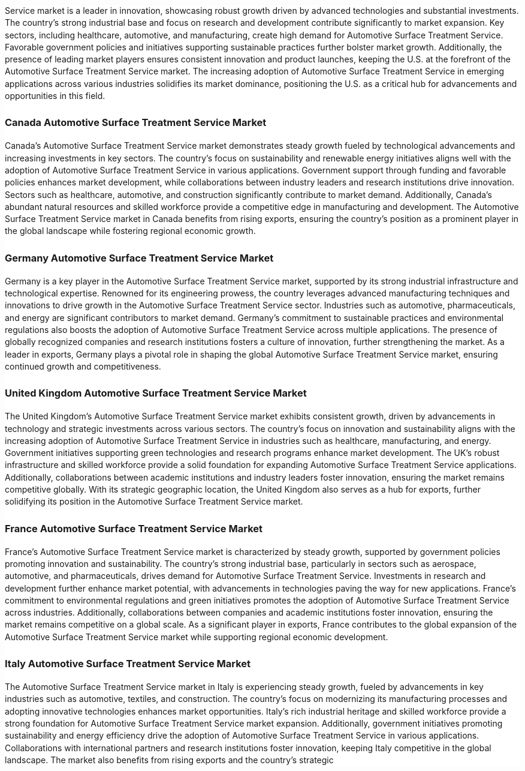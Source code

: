 Service market is a leader in innovation, showcasing robust growth driven by advanced technologies and substantial investments. The country&rsquo;s strong industrial base and focus on research and development contribute significantly to market expansion. Key sectors, including healthcare, automotive, and manufacturing, create high demand for Automotive Surface Treatment Service. Favorable government policies and initiatives supporting sustainable practices further bolster market growth. Additionally, the presence of leading market players ensures consistent innovation and product launches, keeping the U.S. at the forefront of the Automotive Surface Treatment Service market. The increasing adoption of Automotive Surface Treatment Service in emerging applications across various industries solidifies its market dominance, positioning the U.S. as a critical hub for advancements and opportunities in this field.</p><h3>Canada Automotive Surface Treatment Service Market</h3><p>Canada&rsquo;s Automotive Surface Treatment Service market demonstrates steady growth fueled by technological advancements and increasing investments in key sectors. The country&rsquo;s focus on sustainability and renewable energy initiatives aligns well with the adoption of Automotive Surface Treatment Service in various applications. Government support through funding and favorable policies enhances market development, while collaborations between industry leaders and research institutions drive innovation. Sectors such as healthcare, automotive, and construction significantly contribute to market demand. Additionally, Canada&rsquo;s abundant natural resources and skilled workforce provide a competitive edge in manufacturing and development. The Automotive Surface Treatment Service market in Canada benefits from rising exports, ensuring the country&rsquo;s position as a prominent player in the global landscape while fostering regional economic growth.</p><h3>Germany Automotive Surface Treatment Service Market</h3><p>Germany is a key player in the Automotive Surface Treatment Service market, supported by its strong industrial infrastructure and technological expertise. Renowned for its engineering prowess, the country leverages advanced manufacturing techniques and innovations to drive growth in the Automotive Surface Treatment Service sector. Industries such as automotive, pharmaceuticals, and energy are significant contributors to market demand. Germany&rsquo;s commitment to sustainable practices and environmental regulations also boosts the adoption of Automotive Surface Treatment Service across multiple applications. The presence of globally recognized companies and research institutions fosters a culture of innovation, further strengthening the market. As a leader in exports, Germany plays a pivotal role in shaping the global Automotive Surface Treatment Service market, ensuring continued growth and competitiveness.</p><h3>United Kingdom Automotive Surface Treatment Service Market</h3><p>The United Kingdom&rsquo;s Automotive Surface Treatment Service market exhibits consistent growth, driven by advancements in technology and strategic investments across various sectors. The country&rsquo;s focus on innovation and sustainability aligns with the increasing adoption of Automotive Surface Treatment Service in industries such as healthcare, manufacturing, and energy. Government initiatives supporting green technologies and research programs enhance market development. The UK&rsquo;s robust infrastructure and skilled workforce provide a solid foundation for expanding Automotive Surface Treatment Service applications. Additionally, collaborations between academic institutions and industry leaders foster innovation, ensuring the market remains competitive globally. With its strategic geographic location, the United Kingdom also serves as a hub for exports, further solidifying its position in the Automotive Surface Treatment Service market.</p><h3>France Automotive Surface Treatment Service Market</h3><p>France&rsquo;s Automotive Surface Treatment Service market is characterized by steady growth, supported by government policies promoting innovation and sustainability. The country&rsquo;s strong industrial base, particularly in sectors such as aerospace, automotive, and pharmaceuticals, drives demand for Automotive Surface Treatment Service. Investments in research and development further enhance market potential, with advancements in technologies paving the way for new applications. France&rsquo;s commitment to environmental regulations and green initiatives promotes the adoption of Automotive Surface Treatment Service across industries. Additionally, collaborations between companies and academic institutions foster innovation, ensuring the market remains competitive on a global scale. As a significant player in exports, France contributes to the global expansion of the Automotive Surface Treatment Service market while supporting regional economic development.</p><h3>Italy Automotive Surface Treatment Service Market</h3><p>The Automotive Surface Treatment Service market in Italy is experiencing steady growth, fueled by advancements in key industries such as automotive, textiles, and construction. The country&rsquo;s focus on modernizing its manufacturing processes and adopting innovative technologies enhances market opportunities. Italy&rsquo;s rich industrial heritage and skilled workforce provide a strong foundation for Automotive Surface Treatment Service market expansion. Additionally, government initiatives promoting sustainability and energy efficiency drive the adoption of Automotive Surface Treatment Service in various applications. Collaborations with international partners and research institutions foster innovation, keeping Italy competitive in the global landscape. The market also benefits from rising exports and the country&rsquo;s strategic